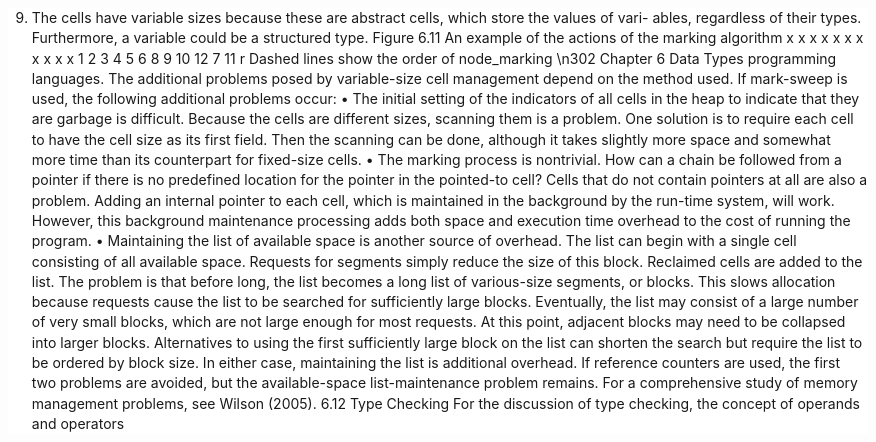 9. The cells have variable sizes because these are abstract cells, which store the values of vari-
ables, regardless of their types. Furthermore, a variable could be a structured type.
Figure 6.11
An example of the 
actions of the marking 
algorithm
x
x
x
x
x
x
x
x
x
x
x
1
2
3
4
5
6
8
9
10
12
7
11
r
Dashed lines show the order of node_marking
\n302     Chapter 6  Data Types
programming languages. The additional problems posed by variable-size cell 
management depend on the method used. If mark-sweep is used, the following 
additional problems occur:
• The initial setting of the indicators of all cells in the heap to indicate that 
they are garbage is difficult. Because the cells are different sizes, scanning 
them is a problem. One solution is to require each cell to have the cell size as 
its first field. Then the scanning can be done, although it takes slightly more 
space and somewhat more time than its counterpart for fixed-size cells.
• The marking process is nontrivial. How can a chain be followed from a 
pointer if there is no predefined location for the pointer in the pointed-to 
cell? Cells that do not contain pointers at all are also a problem. Adding 
an internal pointer to each cell, which is maintained in the background by 
the run-time system, will work. However, this background maintenance 
processing adds both space and execution time overhead to the cost of 
running the program.
• Maintaining the list of available space is another source of overhead. The 
list can begin with a single cell consisting of all available space. Requests 
for segments simply reduce the size of this block. Reclaimed cells are added 
to the list. The problem is that before long, the list becomes a long list of 
various-size segments, or blocks. This slows allocation because requests 
cause the list to be searched for sufficiently large blocks. Eventually, the 
list may consist of a large number of very small blocks, which are not large 
enough for most requests. At this point, adjacent blocks may need to be 
collapsed into larger blocks. Alternatives to using the first sufficiently large 
block on the list can shorten the search but require the list to be ordered 
by block size. In either case, maintaining the list is additional overhead.
If reference counters are used, the first two problems are avoided, but the 
available-space list-maintenance problem remains.
For a comprehensive study of memory management problems, see Wilson 
(2005).
6.12 Type Checking
For the discussion of type checking, the concept of operands and operators 
